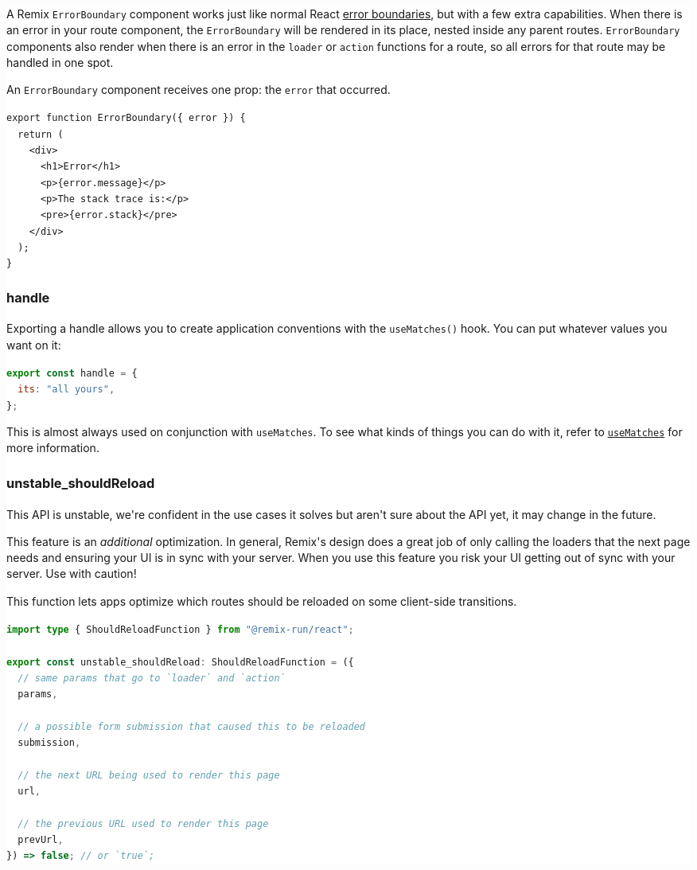 A Remix `ErrorBoundary` component works just like normal React [error boundaries](https://reactjs.org/docs/error-boundaries.html), but with a few extra capabilities. When there is an error in your route component, the `ErrorBoundary` will be rendered in its place, nested inside any parent routes. `ErrorBoundary` components also render when there is an error in the `loader` or `action` functions for a route, so all errors for that route may be handled in one spot.

An `ErrorBoundary` component receives one prop: the `error` that occurred.

```tsx
export function ErrorBoundary({ error }) {
  return (
    <div>
      <h1>Error</h1>
      <p>{error.message}</p>
      <p>The stack trace is:</p>
      <pre>{error.stack}</pre>
    </div>
  );
}
```

### handle

Exporting a handle allows you to create application conventions with the `useMatches()` hook. You can put whatever values you want on it:

```js
export const handle = {
  its: "all yours",
};
```

This is almost always used on conjunction with `useMatches`. To see what kinds of things you can do with it, refer to [`useMatches`](./remix#usematches) for more information.

### unstable_shouldReload

<docs-warning>This API is unstable, we're confident in the use cases it solves but aren't sure about the API yet, it may change in the future.</docs-warning>

<docs-warning>This feature is an <i>additional</i> optimization. In general, Remix's design does a great job of only calling the loaders that the next page needs and ensuring your UI is in sync with your server. When you use this feature you risk your UI getting out of sync with your server. Use with caution!</docs-warning>

This function lets apps optimize which routes should be reloaded on some client-side transitions.

```ts
import type { ShouldReloadFunction } from "@remix-run/react";

export const unstable_shouldReload: ShouldReloadFunction = ({
  // same params that go to `loader` and `action`
  params,

  // a possible form submission that caused this to be reloaded
  submission,

  // the next URL being used to render this page
  url,

  // the previous URL used to render this page
  prevUrl,
}) => false; // or `true`;
```

